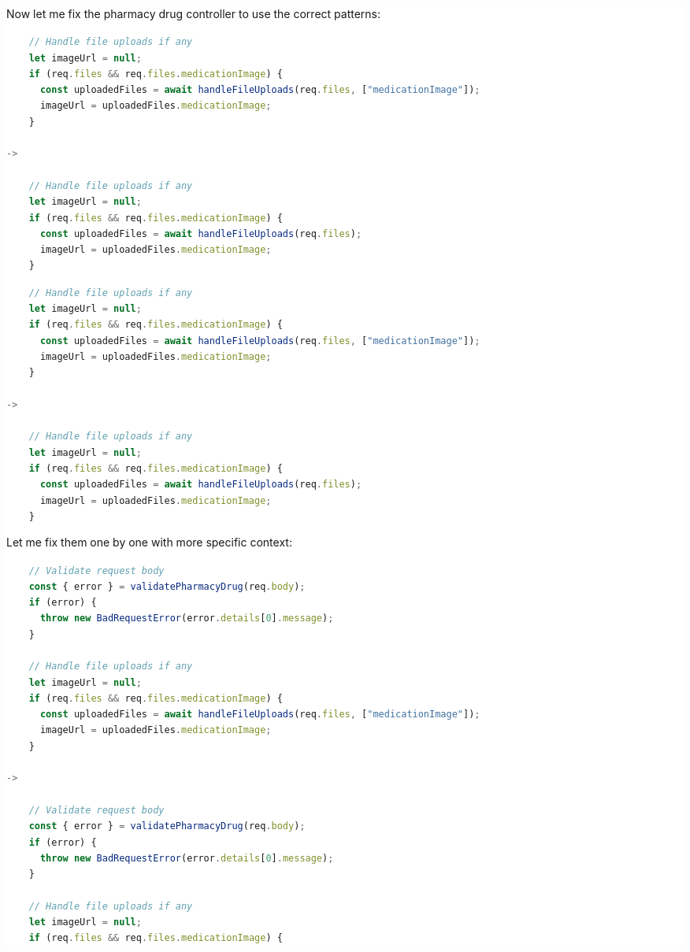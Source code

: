Now let me fix the pharmacy drug controller to use the correct patterns:


```javascript
    // Handle file uploads if any
    let imageUrl = null;
    if (req.files && req.files.medicationImage) {
      const uploadedFiles = await handleFileUploads(req.files, ["medicationImage"]);
      imageUrl = uploadedFiles.medicationImage;
    }

->

    // Handle file uploads if any
    let imageUrl = null;
    if (req.files && req.files.medicationImage) {
      const uploadedFiles = await handleFileUploads(req.files);
      imageUrl = uploadedFiles.medicationImage;
    }
```

```javascript
    // Handle file uploads if any
    let imageUrl = null;
    if (req.files && req.files.medicationImage) {
      const uploadedFiles = await handleFileUploads(req.files, ["medicationImage"]);
      imageUrl = uploadedFiles.medicationImage;
    }

->

    // Handle file uploads if any
    let imageUrl = null;
    if (req.files && req.files.medicationImage) {
      const uploadedFiles = await handleFileUploads(req.files);
      imageUrl = uploadedFiles.medicationImage;
    }
```

Let me fix them one by one with more specific context:


```javascript
    // Validate request body
    const { error } = validatePharmacyDrug(req.body);
    if (error) {
      throw new BadRequestError(error.details[0].message);
    }

    // Handle file uploads if any
    let imageUrl = null;
    if (req.files && req.files.medicationImage) {
      const uploadedFiles = await handleFileUploads(req.files, ["medicationImage"]);
      imageUrl = uploadedFiles.medicationImage;
    }

->

    // Validate request body
    const { error } = validatePharmacyDrug(req.body);
    if (error) {
      throw new BadRequestError(error.details[0].message);
    }

    // Handle file uploads if any
    let imageUrl = null;
    if (req.files && req.files.medicationImage) {
```